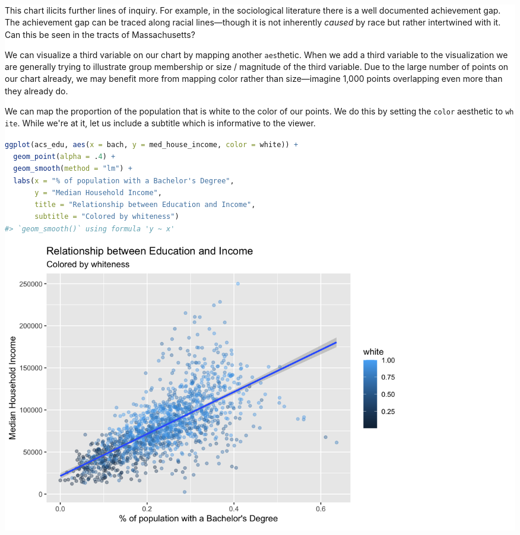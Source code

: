 This chart ilicits further lines of inquiry. For example, in the sociological literature there is a well documented achievement gap. The achievement gap can be traced along racial lines—though it is not inherently _caused_ by race but rather intertwined with it. Can this be seen in the tracts of Massachusetts? 

We can visualize a third variable on our chart by mapping another `aes`thetic. When we add a third variable to the visualization we are generally trying to illustrate group membership or size / magnitude of the third variable. Due to the large number of points on our chart already, we may benefit more from mapping color rather than size—imagine 1,000 points overlapping even more than they already do. 

We can map the proportion of the population that is white to the color of our points. We do this by setting the `color` aesthetic to `white`. While we're at it, let us include a subtitle which is informative to the viewer.


```r
ggplot(acs_edu, aes(x = bach, y = med_house_income, color = white)) +
  geom_point(alpha = .4) +
  geom_smooth(method = "lm") + 
  labs(x = "% of population with a Bachelor's Degree",
       y = "Median Household Income",
       title = "Relationship between Education and Income",
       subtitle = "Colored by whiteness") 
#> `geom_smooth()` using formula 'y ~ x'
```

<img src="01e-visual-analysis_files/figure-html/unnamed-chunk-12-1.png" width="672" />
